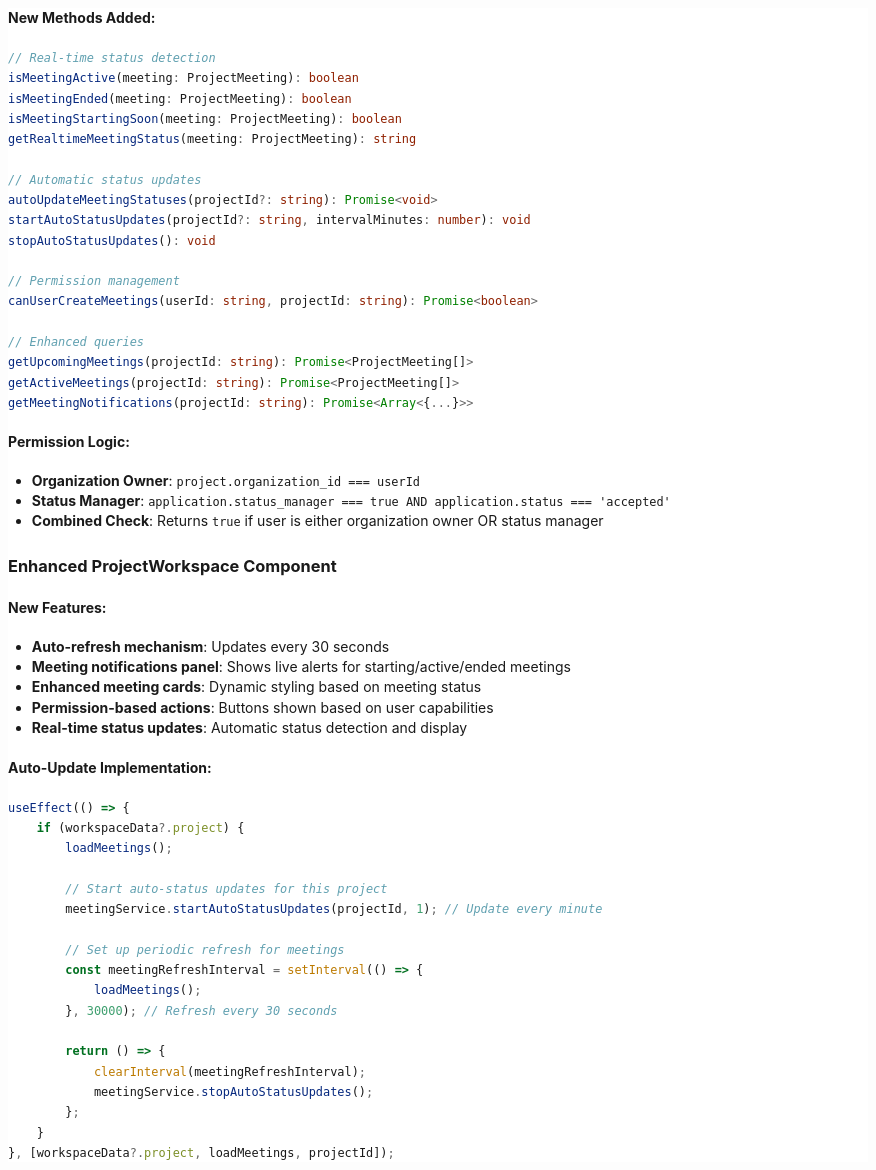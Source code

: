 #### **New Methods Added:**
```typescript
// Real-time status detection
isMeetingActive(meeting: ProjectMeeting): boolean
isMeetingEnded(meeting: ProjectMeeting): boolean
isMeetingStartingSoon(meeting: ProjectMeeting): boolean
getRealtimeMeetingStatus(meeting: ProjectMeeting): string

// Automatic status updates
autoUpdateMeetingStatuses(projectId?: string): Promise<void>
startAutoStatusUpdates(projectId?: string, intervalMinutes: number): void
stopAutoStatusUpdates(): void

// Permission management
canUserCreateMeetings(userId: string, projectId: string): Promise<boolean>

// Enhanced queries
getUpcomingMeetings(projectId: string): Promise<ProjectMeeting[]>
getActiveMeetings(projectId: string): Promise<ProjectMeeting[]>
getMeetingNotifications(projectId: string): Promise<Array<{...}>>
```

#### **Permission Logic:**
- **Organization Owner**: `project.organization_id === userId`
- **Status Manager**: `application.status_manager === true AND application.status === 'accepted'`
- **Combined Check**: Returns `true` if user is either organization owner OR status manager

### **Enhanced ProjectWorkspace Component**

#### **New Features:**
- **Auto-refresh mechanism**: Updates every 30 seconds
- **Meeting notifications panel**: Shows live alerts for starting/active/ended meetings
- **Enhanced meeting cards**: Dynamic styling based on meeting status
- **Permission-based actions**: Buttons shown based on user capabilities
- **Real-time status updates**: Automatic status detection and display

#### **Auto-Update Implementation:**
```typescript
useEffect(() => {
    if (workspaceData?.project) {
        loadMeetings();
        
        // Start auto-status updates for this project
        meetingService.startAutoStatusUpdates(projectId, 1); // Update every minute
        
        // Set up periodic refresh for meetings
        const meetingRefreshInterval = setInterval(() => {
            loadMeetings();
        }, 30000); // Refresh every 30 seconds

        return () => {
            clearInterval(meetingRefreshInterval);
            meetingService.stopAutoStatusUpdates();
        };
    }
}, [workspaceData?.project, loadMeetings, projectId]);
```
